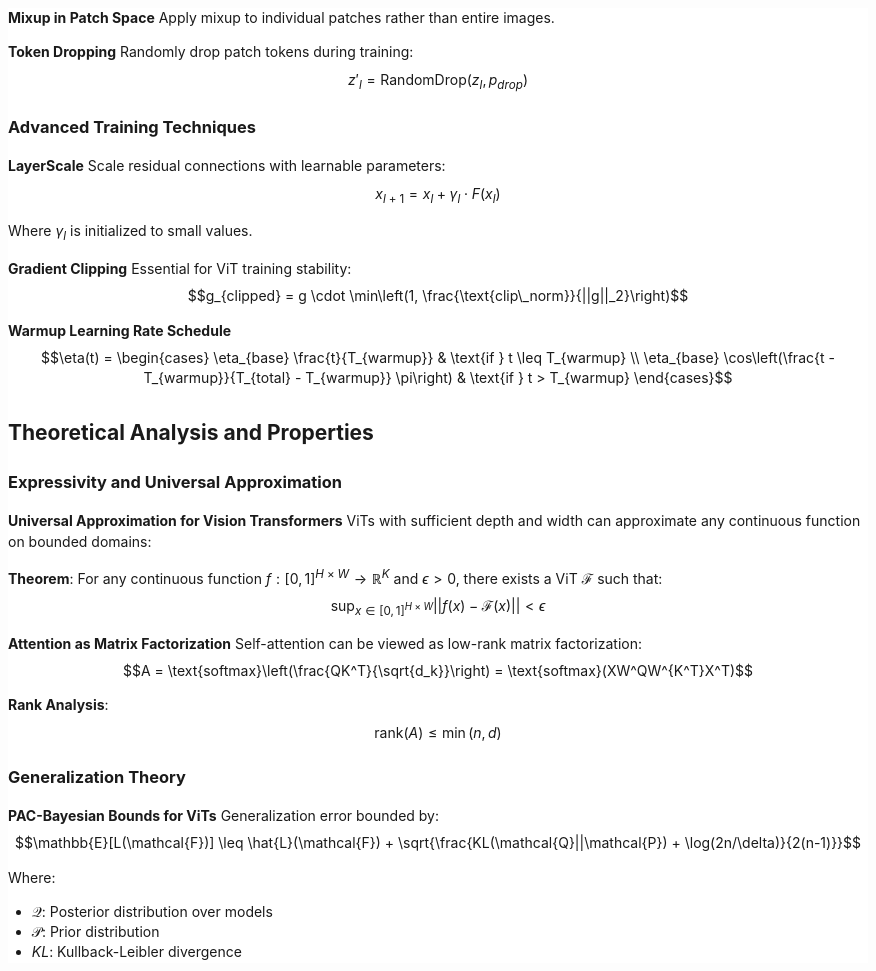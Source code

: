 **Mixup in Patch Space**
Apply mixup to individual patches rather than entire images.

**Token Dropping**
Randomly drop patch tokens during training:
$$z'_l = \text{RandomDrop}(z_l, p_{drop})$$

### Advanced Training Techniques

**LayerScale**
Scale residual connections with learnable parameters:
$$x_{l+1} = x_l + \gamma_l \cdot F(x_l)$$

Where $\gamma_l$ is initialized to small values.

**Gradient Clipping**
Essential for ViT training stability:
$$g_{clipped} = g \cdot \min\left(1, \frac{\text{clip\_norm}}{||g||_2}\right)$$

**Warmup Learning Rate Schedule**
$$\eta(t) = \begin{cases}
\eta_{base} \frac{t}{T_{warmup}} & \text{if } t \leq T_{warmup} \\
\eta_{base} \cos\left(\frac{t - T_{warmup}}{T_{total} - T_{warmup}} \pi\right) & \text{if } t > T_{warmup}
\end{cases}$$

## Theoretical Analysis and Properties

### Expressivity and Universal Approximation

**Universal Approximation for Vision Transformers**
ViTs with sufficient depth and width can approximate any continuous function on bounded domains:

**Theorem**: For any continuous function $f: [0,1]^{H \times W} \rightarrow \mathbb{R}^K$ and $\epsilon > 0$, there exists a ViT $\mathcal{F}$ such that:
$$\sup_{x \in [0,1]^{H \times W}} ||f(x) - \mathcal{F}(x)|| < \epsilon$$

**Attention as Matrix Factorization**
Self-attention can be viewed as low-rank matrix factorization:
$$A = \text{softmax}\left(\frac{QK^T}{\sqrt{d_k}}\right) = \text{softmax}(XW^QW^{K^T}X^T)$$

**Rank Analysis**:
$$\text{rank}(A) \leq \min(n, d)$$

### Generalization Theory

**PAC-Bayesian Bounds for ViTs**
Generalization error bounded by:
$$\mathbb{E}[L(\mathcal{F})] \leq \hat{L}(\mathcal{F}) + \sqrt{\frac{KL(\mathcal{Q}||\mathcal{P}) + \log(2n/\delta)}{2(n-1)}}$$

Where:
- $\mathcal{Q}$: Posterior distribution over models
- $\mathcal{P}$: Prior distribution
- $KL$: Kullback-Leibler divergence
